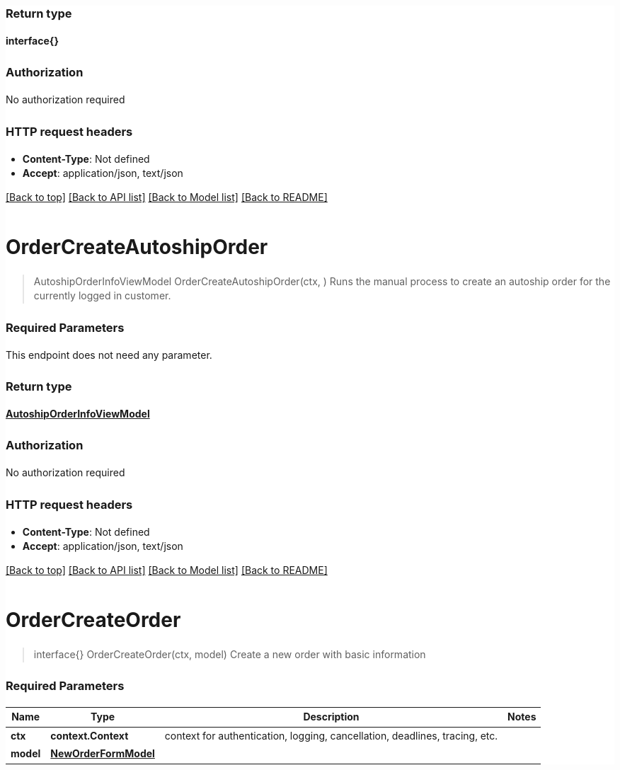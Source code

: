 ### Return type

**interface{}**

### Authorization

No authorization required

### HTTP request headers

 - **Content-Type**: Not defined
 - **Accept**: application/json, text/json

[[Back to top]](#) [[Back to API list]](../README.md#documentation-for-api-endpoints) [[Back to Model list]](../README.md#documentation-for-models) [[Back to README]](../README.md)

# **OrderCreateAutoshipOrder**
> AutoshipOrderInfoViewModel OrderCreateAutoshipOrder(ctx, )
Runs the manual process to create an autoship order for the currently logged in customer.

### Required Parameters
This endpoint does not need any parameter.

### Return type

[**AutoshipOrderInfoViewModel**](AutoshipOrderInfoViewModel.md)

### Authorization

No authorization required

### HTTP request headers

 - **Content-Type**: Not defined
 - **Accept**: application/json, text/json

[[Back to top]](#) [[Back to API list]](../README.md#documentation-for-api-endpoints) [[Back to Model list]](../README.md#documentation-for-models) [[Back to README]](../README.md)

# **OrderCreateOrder**
> interface{} OrderCreateOrder(ctx, model)
Create a new order with basic information

### Required Parameters

Name | Type | Description  | Notes
------------- | ------------- | ------------- | -------------
 **ctx** | **context.Context** | context for authentication, logging, cancellation, deadlines, tracing, etc.
  **model** | [**NewOrderFormModel**](NewOrderFormModel.md)|  | 
